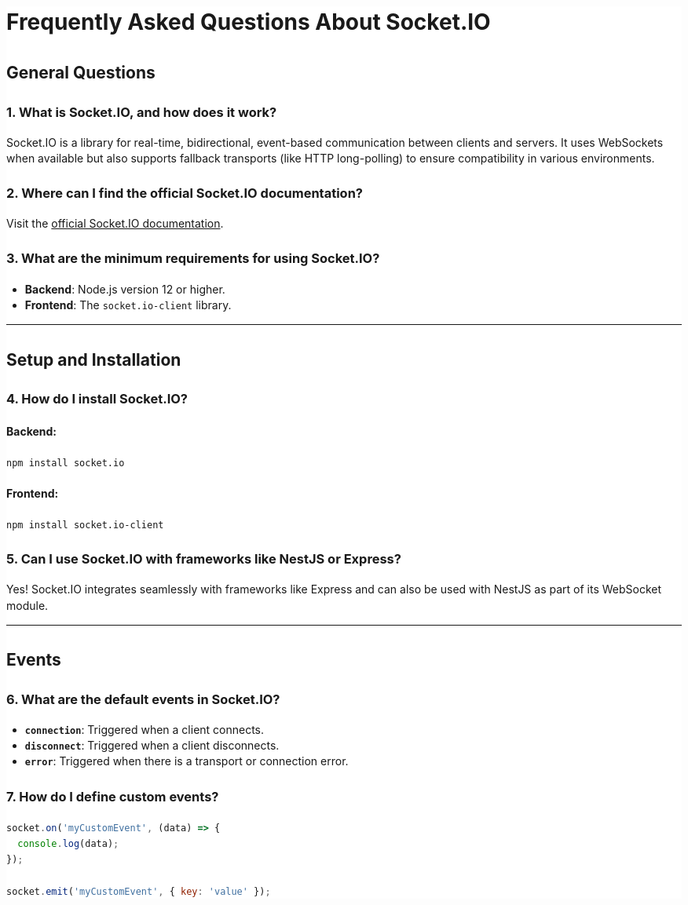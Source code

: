 # Frequently Asked Questions About Socket.IO

## General Questions

### 1. What is Socket.IO, and how does it work?
Socket.IO is a library for real-time, bidirectional, event-based communication between clients and servers. It uses WebSockets when available but also supports fallback transports (like HTTP long-polling) to ensure compatibility in various environments.

### 2. Where can I find the official Socket.IO documentation?
Visit the [official Socket.IO documentation](https://socket.io/docs/).

### 3. What are the minimum requirements for using Socket.IO?
- **Backend**: Node.js version 12 or higher.
- **Frontend**: The `socket.io-client` library.

---

## Setup and Installation

### 4. How do I install Socket.IO?
#### Backend:
```bash
npm install socket.io
```
#### Frontend:
```bash
npm install socket.io-client
```

### 5. Can I use Socket.IO with frameworks like NestJS or Express?
Yes! Socket.IO integrates seamlessly with frameworks like Express and can also be used with NestJS as part of its WebSocket module.

---

## Events

### 6. What are the default events in Socket.IO?
- **`connection`**: Triggered when a client connects.
- **`disconnect`**: Triggered when a client disconnects.
- **`error`**: Triggered when there is a transport or connection error.

### 7. How do I define custom events?
```javascript
socket.on('myCustomEvent', (data) => {
  console.log(data);
});

socket.emit('myCustomEvent', { key: 'value' });
```
